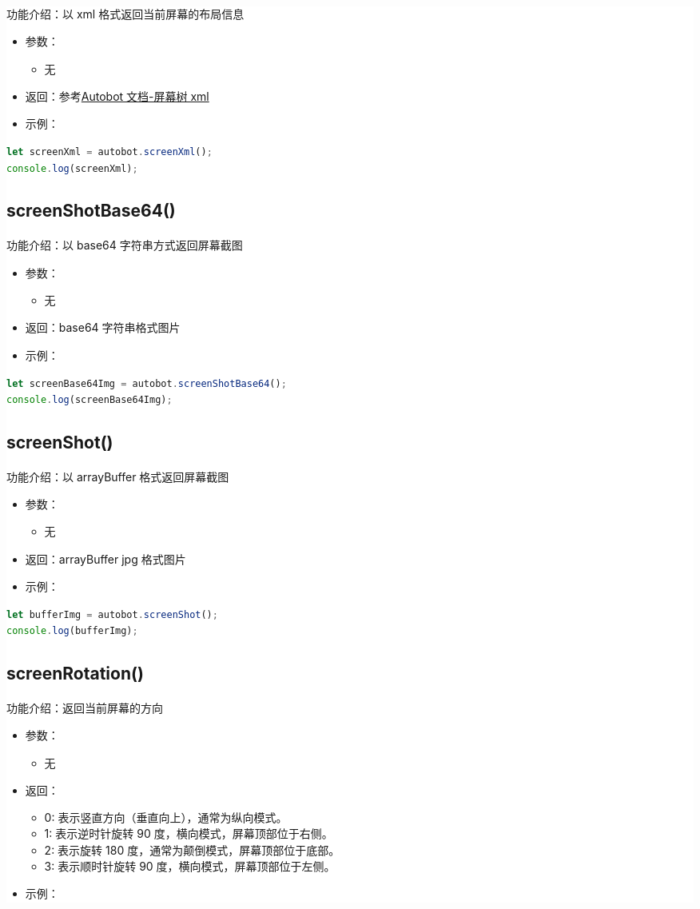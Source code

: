 功能介绍：以 xml 格式返回当前屏幕的布局信息

- 参数：
  - 无
- 返回：参考[Autobot 文档-屏幕树 xml](https://doc.tntok.top/#/zh-cn/Api?id=%e5%b1%8f%e5%b9%95%e6%a0%91xml)

- 示例：

```js
let screenXml = autobot.screenXml();
console.log(screenXml);
```

## screenShotBase64()

功能介绍：以 base64 字符串方式返回屏幕截图

- 参数：
  - 无
- 返回：base64 字符串格式图片

- 示例：

```js
let screenBase64Img = autobot.screenShotBase64();
console.log(screenBase64Img);
```

## screenShot()

功能介绍：以 arrayBuffer 格式返回屏幕截图

- 参数：
  - 无
- 返回：arrayBuffer jpg 格式图片

- 示例：

```js
let bufferImg = autobot.screenShot();
console.log(bufferImg);
```

## screenRotation()

功能介绍：返回当前屏幕的方向

- 参数：
  - 无
- 返回：

  - 0: 表示竖直方向（垂直向上），通常为纵向模式。
  - 1: 表示逆时针旋转 90 度，横向模式，屏幕顶部位于右侧。
  - 2: 表示旋转 180 度，通常为颠倒模式，屏幕顶部位于底部。
  - 3: 表示顺时针旋转 90 度，横向模式，屏幕顶部位于左侧。

- 示例：
